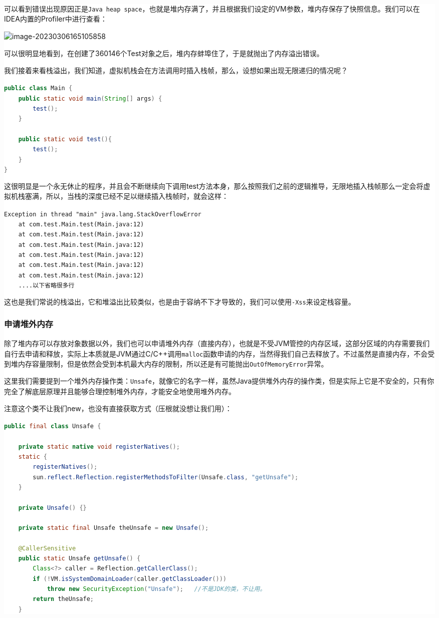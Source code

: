 可以看到错误出现原因正是`Java heap space`，也就是堆内存满了，并且根据我们设定的VM参数，堆内存保存了快照信息。我们可以在IDEA内置的Profiler中进行查看：

![image-20230306165105858](https://s2.loli.net/2023/03/06/C71bdyIY2JVpLKz.png)

可以很明显地看到，在创建了360146个Test对象之后，堆内存蚌埠住了，于是就抛出了内存溢出错误。

我们接着来看栈溢出，我们知道，虚拟机栈会在方法调用时插入栈帧，那么，设想如果出现无限递归的情况呢？

```java
public class Main {
    public static void main(String[] args) {
        test();
    }

    public static void test(){
        test();
    }
}
```

这很明显是一个永无休止的程序，并且会不断继续向下调用test方法本身，那么按照我们之前的逻辑推导，无限地插入栈帧那么一定会将虚拟机栈塞满，所以，当栈的深度已经不足以继续插入栈帧时，就会这样：

```
Exception in thread "main" java.lang.StackOverflowError
	at com.test.Main.test(Main.java:12)
	at com.test.Main.test(Main.java:12)
	at com.test.Main.test(Main.java:12)
	at com.test.Main.test(Main.java:12)
	at com.test.Main.test(Main.java:12)
	at com.test.Main.test(Main.java:12)
	....以下省略很多行
```

这也是我们常说的栈溢出，它和堆溢出比较类似，也是由于容纳不下才导致的，我们可以使用`-Xss`来设定栈容量。

### 申请堆外内存

除了堆内存可以存放对象数据以外，我们也可以申请堆外内存（直接内存），也就是不受JVM管控的内存区域，这部分区域的内存需要我们自行去申请和释放，实际上本质就是JVM通过C/C++调用`malloc`函数申请的内存，当然得我们自己去释放了。不过虽然是直接内存，不会受到堆内存容量限制，但是依然会受到本机最大内存的限制，所以还是有可能抛出`OutOfMemoryError`异常。

这里我们需要提到一个堆外内存操作类：`Unsafe`，就像它的名字一样，虽然Java提供堆外内存的操作类，但是实际上它是不安全的，只有你完全了解底层原理并且能够合理控制堆外内存，才能安全地使用堆外内存。

注意这个类不让我们new，也没有直接获取方式（压根就没想让我们用）：

```java
public final class Unsafe {

    private static native void registerNatives();
    static {
        registerNatives();
        sun.reflect.Reflection.registerMethodsToFilter(Unsafe.class, "getUnsafe");
    }

    private Unsafe() {}

    private static final Unsafe theUnsafe = new Unsafe();
  
    @CallerSensitive
    public static Unsafe getUnsafe() {
        Class<?> caller = Reflection.getCallerClass();
        if (!VM.isSystemDomainLoader(caller.getClassLoader()))
            throw new SecurityException("Unsafe");   //不是JDK的类，不让用。
        return theUnsafe;
    }
```
